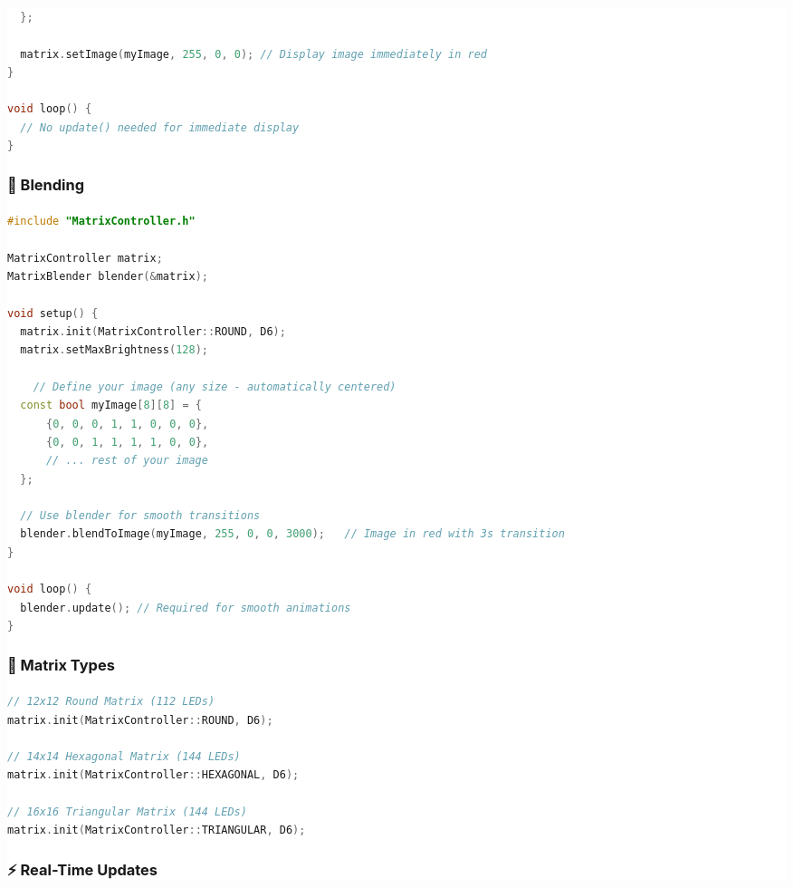 ```cpp
  };

  matrix.setImage(myImage, 255, 0, 0); // Display image immediately in red
}

void loop() {
  // No update() needed for immediate display
}
```

### 🎨 Blending

```cpp
#include "MatrixController.h"

MatrixController matrix;
MatrixBlender blender(&matrix);

void setup() {
  matrix.init(MatrixController::ROUND, D6);
  matrix.setMaxBrightness(128);

    // Define your image (any size - automatically centered)
  const bool myImage[8][8] = {
      {0, 0, 0, 1, 1, 0, 0, 0},
      {0, 0, 1, 1, 1, 1, 0, 0},
      // ... rest of your image
  };

  // Use blender for smooth transitions
  blender.blendToImage(myImage, 255, 0, 0, 3000);   // Image in red with 3s transition
}

void loop() {
  blender.update(); // Required for smooth animations
}
```

### 🎨 Matrix Types

```cpp
// 12x12 Round Matrix (112 LEDs)
matrix.init(MatrixController::ROUND, D6);

// 14x14 Hexagonal Matrix (144 LEDs)
matrix.init(MatrixController::HEXAGONAL, D6);

// 16x16 Triangular Matrix (144 LEDs)
matrix.init(MatrixController::TRIANGULAR, D6);
```

### ⚡ Real-Time Updates
